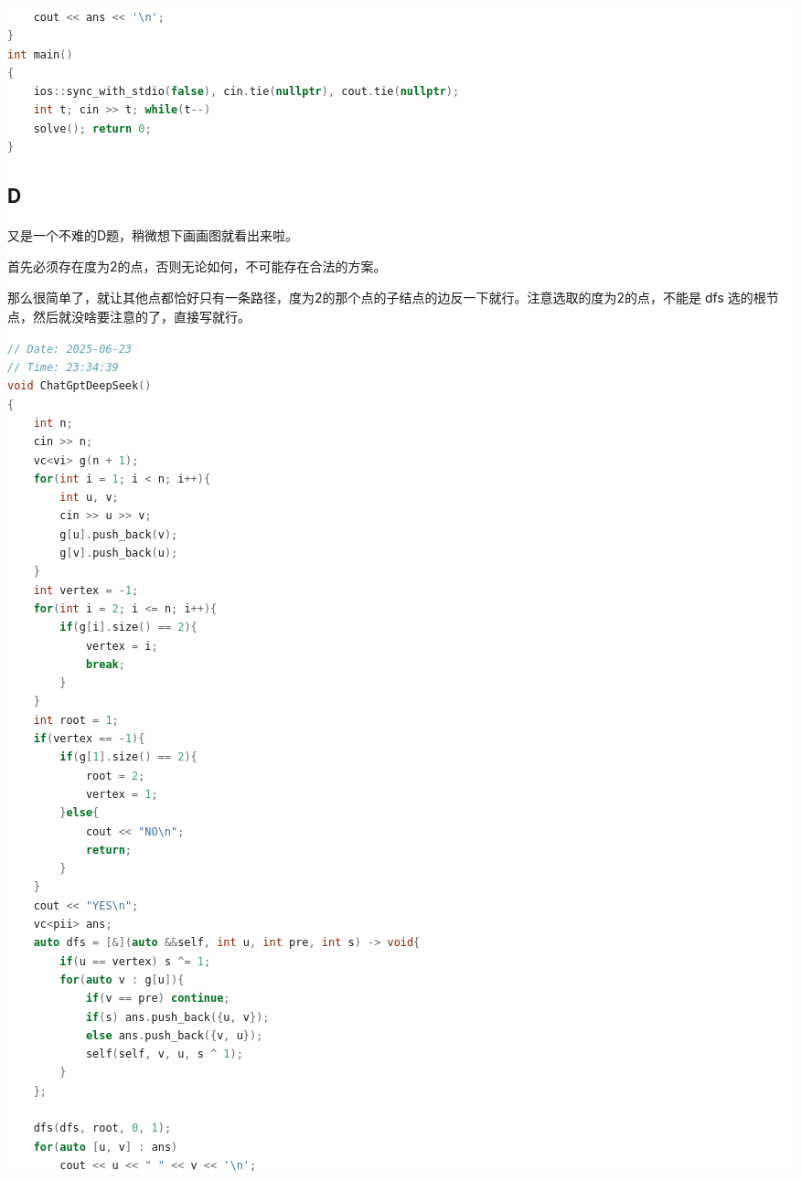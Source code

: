```cpp
    cout << ans << '\n';
}
int main()
{
    ios::sync_with_stdio(false), cin.tie(nullptr), cout.tie(nullptr);
    int t; cin >> t; while(t--)
    solve(); return 0;
}
```

## D

又是一个不难的D题，稍微想下画画图就看出来啦。

首先必须存在度为2的点，否则无论如何，不可能存在合法的方案。

那么很简单了，就让其他点都恰好只有一条路径，度为2的那个点的子结点的边反一下就行。注意选取的度为2的点，不能是 dfs 选的根节点，然后就没啥要注意的了，直接写就行。

```cpp
// Date: 2025-06-23
// Time: 23:34:39
void ChatGptDeepSeek()
{
    int n;
    cin >> n;
    vc<vi> g(n + 1);
    for(int i = 1; i < n; i++){
        int u, v;
        cin >> u >> v;
        g[u].push_back(v);
        g[v].push_back(u);
    }
    int vertex = -1;
    for(int i = 2; i <= n; i++){
        if(g[i].size() == 2){
            vertex = i;
            break;
        }
    }
    int root = 1;
    if(vertex == -1){
        if(g[1].size() == 2){
            root = 2;
            vertex = 1;
        }else{
            cout << "NO\n";
            return;
        }
    }
    cout << "YES\n";
    vc<pii> ans;
    auto dfs = [&](auto &&self, int u, int pre, int s) -> void{
        if(u == vertex) s ^= 1;
        for(auto v : g[u]){
            if(v == pre) continue;
            if(s) ans.push_back({u, v});
            else ans.push_back({v, u});
            self(self, v, u, s ^ 1);
        }
    };

    dfs(dfs, root, 0, 1);
    for(auto [u, v] : ans)
        cout << u << " " << v << '\n';
```